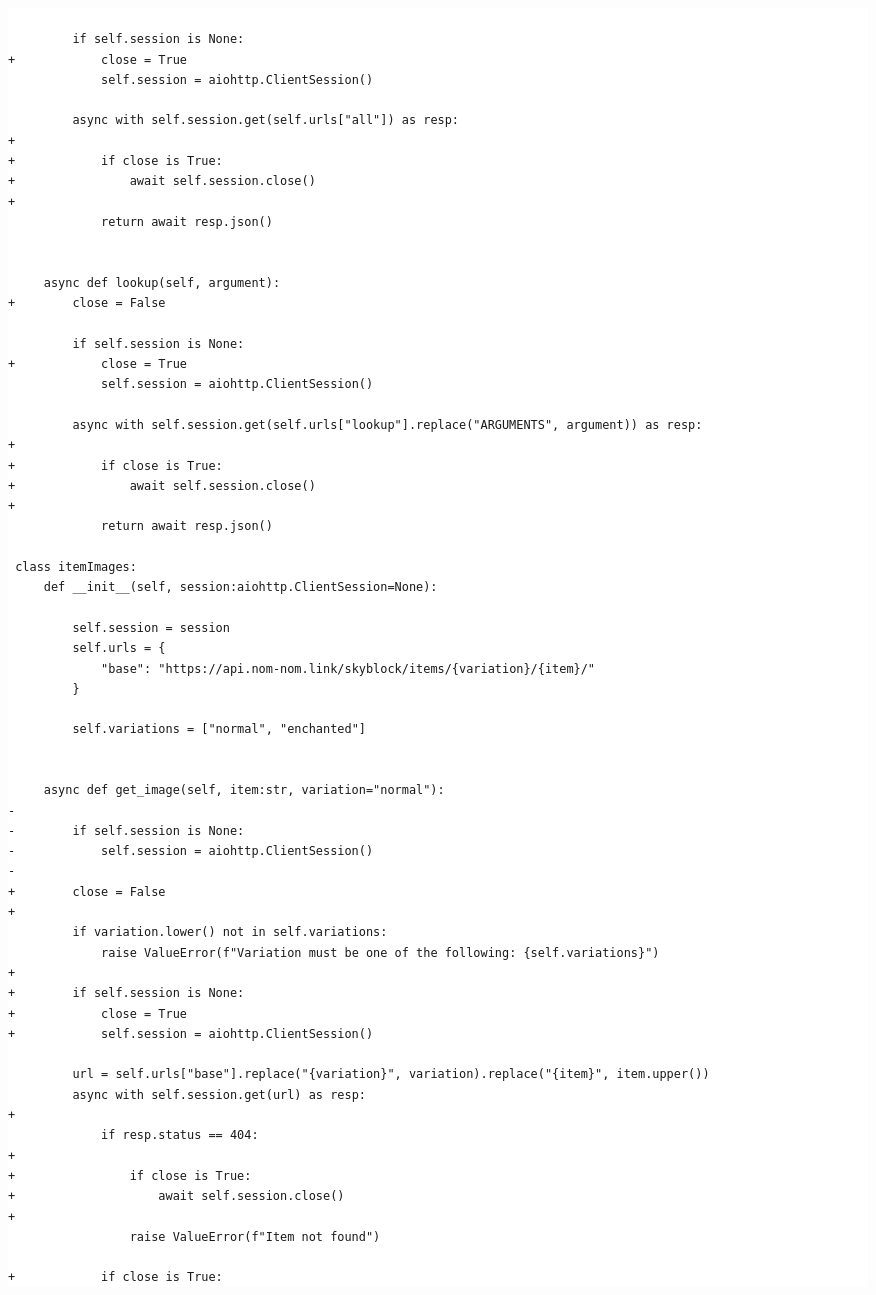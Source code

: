 ```
 
         if self.session is None:
+            close = True
             self.session = aiohttp.ClientSession()
         
         async with self.session.get(self.urls["all"]) as resp:
+            
+            if close is True:
+                await self.session.close()
+                
             return await resp.json()
         
     
     async def lookup(self, argument):
+        close = False
 
         if self.session is None:
+            close = True
             self.session = aiohttp.ClientSession()
             
         async with self.session.get(self.urls["lookup"].replace("ARGUMENTS", argument)) as resp:
+            
+            if close is True:
+                await self.session.close()
+                
             return await resp.json()
 
 class itemImages:
     def __init__(self, session:aiohttp.ClientSession=None):
 
         self.session = session
         self.urls = {
             "base": "https://api.nom-nom.link/skyblock/items/{variation}/{item}/"
         }
 
         self.variations = ["normal", "enchanted"]
 
 
     async def get_image(self, item:str, variation="normal"):
-
-        if self.session is None:
-            self.session = aiohttp.ClientSession()
-
+        close = False
+        
         if variation.lower() not in self.variations:
             raise ValueError(f"Variation must be one of the following: {self.variations}")
+            
+        if self.session is None:
+            close = True
+            self.session = aiohttp.ClientSession()
         
         url = self.urls["base"].replace("{variation}", variation).replace("{item}", item.upper())
         async with self.session.get(url) as resp:
+            
             if resp.status == 404:
+                
+                if close is True:
+                    await self.session.close()
+                    
                 raise ValueError(f"Item not found")
             
+            if close is True:
```